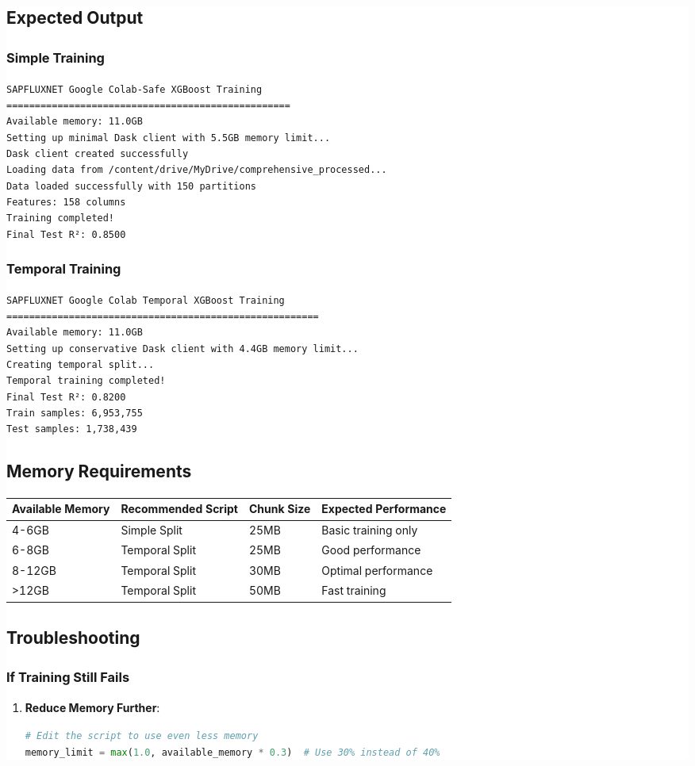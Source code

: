 ## Expected Output

### Simple Training

```
SAPFLUXNET Google Colab-Safe XGBoost Training
==================================================
Available memory: 11.0GB
Setting up minimal Dask client with 5.5GB memory limit...
Dask client created successfully
Loading data from /content/drive/MyDrive/comprehensive_processed...
Data loaded successfully with 150 partitions
Features: 158 columns
Training completed!
Final Test R²: 0.8500
```

### Temporal Training

```
SAPFLUXNET Google Colab Temporal XGBoost Training
=======================================================
Available memory: 11.0GB
Setting up conservative Dask client with 4.4GB memory limit...
Creating temporal split...
Temporal training completed!
Final Test R²: 0.8200
Train samples: 6,953,755
Test samples: 1,738,439
```

## Memory Requirements

| Available Memory | Recommended Script | Chunk Size | Expected Performance |
|------------------|-------------------|------------|---------------------|
| 4-6GB           | Simple Split      | 25MB       | Basic training only |
| 6-8GB           | Temporal Split    | 25MB       | Good performance    |
| 8-12GB          | Temporal Split    | 30MB       | Optimal performance |
| >12GB           | Temporal Split    | 50MB       | Fast training       |

## Troubleshooting

### If Training Still Fails

1. **Reduce Memory Further**:

   ```python
   # Edit the script to use even less memory
   memory_limit = max(1.0, available_memory * 0.3)  # Use 30% instead of 40%
   ```
